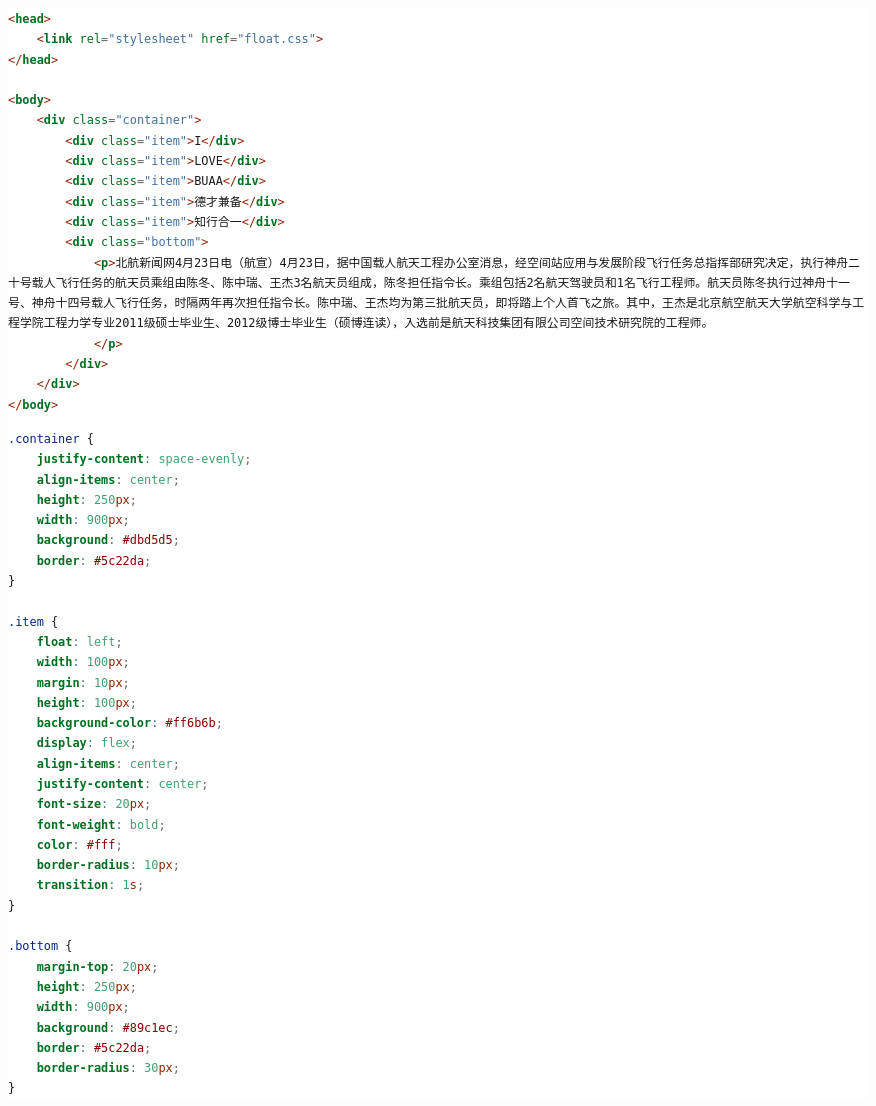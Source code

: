```html
<head>
    <link rel="stylesheet" href="float.css">
</head>

<body>
    <div class="container">
        <div class="item">I</div>
        <div class="item">LOVE</div>
        <div class="item">BUAA</div>
        <div class="item">德才兼备</div>
        <div class="item">知行合一</div>
        <div class="bottom">
            <p>北航新闻网4月23日电（航宣）4月23日，据中国载人航天工程办公室消息，经空间站应用与发展阶段飞行任务总指挥部研究决定，执行神舟二十号载人飞行任务的航天员乘组由陈冬、陈中瑞、王杰3名航天员组成，陈冬担任指令长。乘组包括2名航天驾驶员和1名飞行工程师。航天员陈冬执行过神舟十一号、神舟十四号载人飞行任务，时隔两年再次担任指令长。陈中瑞、王杰均为第三批航天员，即将踏上个人首飞之旅。其中，王杰是北京航空航天大学航空科学与工程学院工程力学专业2011级硕士毕业生、2012级博士毕业生（硕博连读），入选前是航天科技集团有限公司空间技术研究院的工程师。
            </p>
        </div>
    </div>
</body>
```

```css
.container {
    justify-content: space-evenly;
    align-items: center;
    height: 250px;
    width: 900px;
    background: #dbd5d5;
    border: #5c22da;
}

.item {
    float: left;
    width: 100px;
    margin: 10px;
    height: 100px;
    background-color: #ff6b6b;
    display: flex;
    align-items: center;
    justify-content: center;
    font-size: 20px;
    font-weight: bold;
    color: #fff;
    border-radius: 10px;
    transition: 1s;
}

.bottom {
    margin-top: 20px;
    height: 250px;
    width: 900px;
    background: #89c1ec;
    border: #5c22da;
    border-radius: 30px;
}
```
